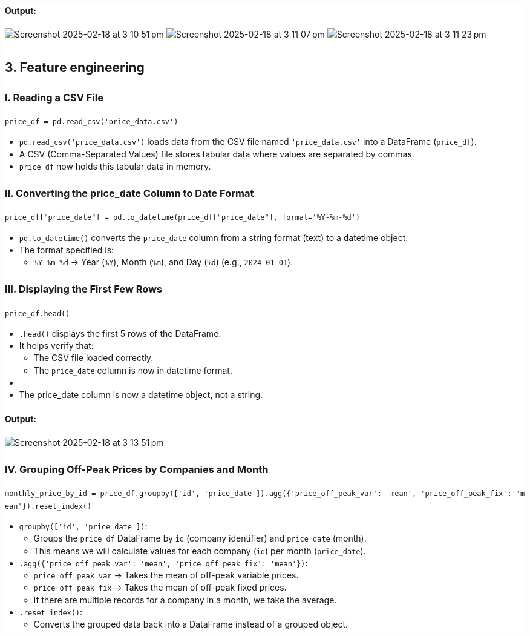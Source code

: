 #### Output:
![Screenshot 2025-02-18 at 3 10 51 pm](https://github.com/user-attachments/assets/b2d87fd3-6549-4e5a-a72f-93ba9e15ebb1)
![Screenshot 2025-02-18 at 3 11 07 pm](https://github.com/user-attachments/assets/fa7f51cb-63e2-4ec5-9ca0-05517cdd130d)
![Screenshot 2025-02-18 at 3 11 23 pm](https://github.com/user-attachments/assets/0c60fd2a-cf80-473f-bd96-9c2462337154)

## 3. Feature engineering

### I. Reading a CSV File
```
price_df = pd.read_csv('price_data.csv')
```
- `pd.read_csv('price_data.csv')` loads data from the CSV file named `'price_data.csv'` into a DataFrame (`price_df`).
- A CSV (Comma-Separated Values) file stores tabular data where values are separated by commas.
- `price_df` now holds this tabular data in memory.

### II. Converting the price_date Column to Date Format
```
price_df["price_date"] = pd.to_datetime(price_df["price_date"], format='%Y-%m-%d')
```
- `pd.to_datetime()` converts the `price_date` column from a string format (text) to a datetime object.
- The format specified is:
  - `%Y-%m-%d` → Year (`%Y`), Month (`%m`), and Day (`%d`) (e.g., `2024-01-01`).

### III. Displaying the First Few Rows
```
price_df.head()
```
- `.head()` displays the first 5 rows of the DataFrame.
- It helps verify that:
  - The CSV file loaded correctly.
  - The `price_date` column is now in datetime format.
- <Output>
- The price_date column is now a datetime object, not a string.

#### Output:
![Screenshot 2025-02-18 at 3 13 51 pm](https://github.com/user-attachments/assets/3d4ec6f7-0134-4c7f-8edb-0b29c2495977)

### IV. Grouping Off-Peak Prices by Companies and Month
```
monthly_price_by_id = price_df.groupby(['id', 'price_date']).agg({'price_off_peak_var': 'mean', 'price_off_peak_fix': 'mean'}).reset_index()
```
- `groupby(['id', 'price_date'])`:
  - Groups the `price_df` DataFrame by `id` (company identifier) and `price_date` (month).
  - This means we will calculate values for each company (`id`) per month (`price_date`).
- `.agg({'price_off_peak_var': 'mean', 'price_off_peak_fix': 'mean'})`:
  - `price_off_peak_var` → Takes the mean of off-peak variable prices.
  - `price_off_peak_fix` → Takes the mean of off-peak fixed prices.
  - If there are multiple records for a company in a month, we take the average.
- `.reset_index()`:
  - Converts the grouped data back into a DataFrame instead of a grouped object.
